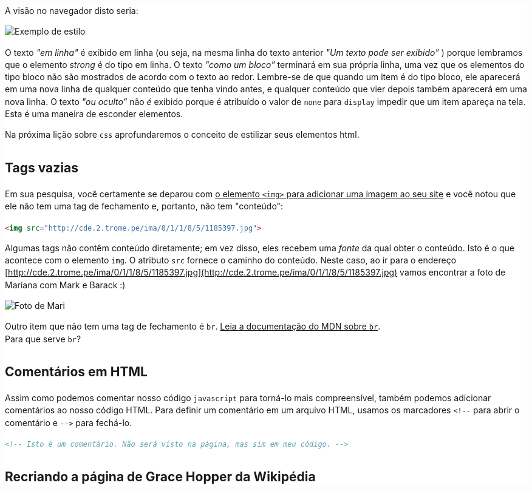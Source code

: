 A visão no navegador disto seria:

![Exemplo de estilo](https://user-images.githubusercontent.com/25912510/49390810-e7bbce00-f6f7-11e8-8068-b1dd9a6a0315.png)

O texto _"em linha"_ é exibido em linha \(ou seja, na mesma linha do texto
anterior _"Um texto pode ser exibido"_ \) porque lembramos que o elemento
_strong_ é do tipo em linha. O texto _"como um bloco"_ terminará em sua própria
linha, uma vez que os elementos do tipo bloco não são mostrados de acordo com o
texto ao redor. Lembre-se de que quando um item é do tipo bloco, ele aparecerá
em uma nova linha de qualquer conteúdo que tenha vindo antes, e qualquer
conteúdo que vier depois também aparecerá em uma nova linha. O texto
_"ou oculto"_ não _é_ exibido porque é atribuído o valor de `none` para `display`
impedir que um item apareça na tela. Esta é uma maneira de esconder elementos.

Na próxima lição sobre `css` aprofundaremos o conceito de estilizar seus
elementos html.

## Tags vazias

Em sua pesquisa, você certamente se deparou com
[o elemento `<img>` para adicionar uma imagem ao seu site](https://developer.mozilla.org/pt-BR/docs/Web/HTML/Element/img)
e você notou que ele não tem uma tag de fechamento e, portanto, não tem
"conteúdo":

```html
<img src="http://cde.2.trome.pe/ima/0/1/1/8/5/1185397.jpg">
```

Algumas tags não contêm conteúdo diretamente; em vez disso, eles recebem uma
_fonte_ da qual obter o conteúdo. Isto é o que acontece com o elemento `img`. O
atributo `src` fornece o caminho do conteúdo. Neste caso, ao ir para o endereço
[http://cde.2.trome.pe/ima/0/1/1/8/5/1185397.jpg](http://cde.2.trome.pe/ima/0/1/1/8/5/1185397.jpg)
vamos encontrar a foto de Mariana com Mark e Barack :\)

![Foto de Mari](http://cde.2.trome.pe/ima/0/1/1/8/5/1185397.jpg)

Outro item que não tem uma tag de fechamento é `br`.
[Leia a documentação do MDN sobre `br`](https://developer.mozilla.org/pt-BR/docs/Web/HTML/Element/br).\
Para que serve `br`?

## Comentários em HTML

Assim como podemos comentar nosso código `javascript` para torná-lo mais
compreensível, também podemos adicionar comentários ao nosso código HTML. Para
definir um comentário em um arquivo HTML, usamos os marcadores `<!--` para abrir
o comentário e `-->` para fechá-lo.

```html
<!-- Isto é um comentário. Não será visto na página, mas sim em meu código. -->
```

## Recriando a página de Grace Hopper da Wikipédia
